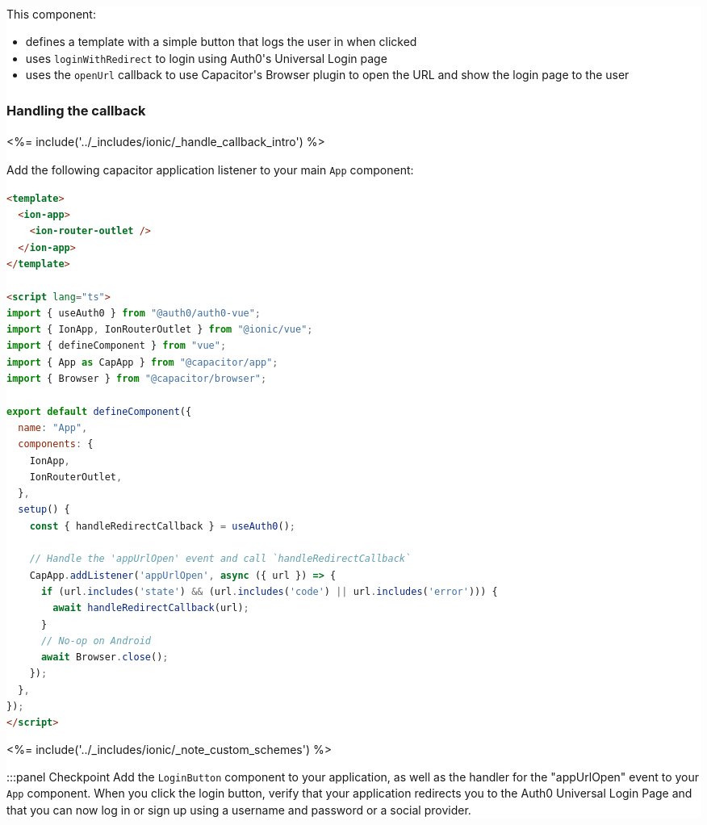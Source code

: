 This component:

- defines a template with a simple button that logs the user in when clicked
- uses `loginWithRedirect` to login using Auth0's Universal Login page
- uses the `openUrl` callback to use Capacitor's Browser plugin to open the URL and show the login page to the user

### Handling the callback

<%= include('../_includes/ionic/_handle_callback_intro') %>

Add the following capacitor application listener to your main `App` component:

```html
<template>
  <ion-app>
    <ion-router-outlet />
  </ion-app>
</template>

<script lang="ts">
import { useAuth0 } from "@auth0/auth0-vue";
import { IonApp, IonRouterOutlet } from "@ionic/vue";
import { defineComponent } from "vue";
import { App as CapApp } from "@capacitor/app";
import { Browser } from "@capacitor/browser";

export default defineComponent({
  name: "App",
  components: {
    IonApp,
    IonRouterOutlet,
  },
  setup() {
    const { handleRedirectCallback } = useAuth0();

    // Handle the 'appUrlOpen' event and call `handleRedirectCallback`
    CapApp.addListener('appUrlOpen', async ({ url }) => {
      if (url.includes('state') && (url.includes('code') || url.includes('error'))) {
        await handleRedirectCallback(url);
      }
      // No-op on Android
      await Browser.close();
    });
  },
});
</script>
```

<%= include('../_includes/ionic/_note_custom_schemes') %>

:::panel Checkpoint
Add the `LoginButton` component to your application, as well as the handler for the "appUrlOpen" event to your `App` component. When you click the login button, verify that your application redirects you to the Auth0 Universal Login Page and that you can now log in or sign up using a username and password or a social provider.
